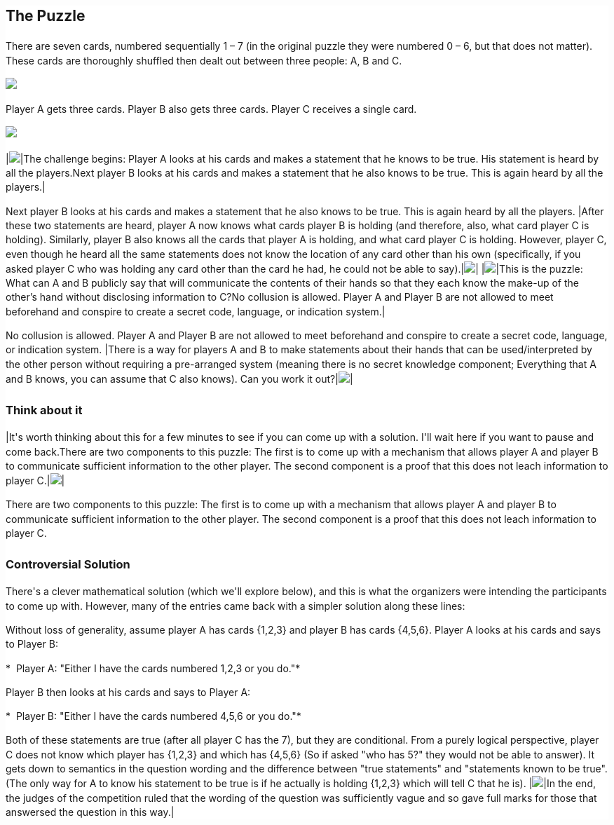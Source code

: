 
## The Puzzle

There are seven cards, numbered sequentially 1 – 7 (in the original puzzle they were numbered 0 – 6, but that does not matter). These cards are thoroughly shuffled then dealt out between three people: A, B and C.

![](http://datagenetics.com/blog/august22016/cf.png)


Player A gets three cards.
Player B also gets three cards.
Player C receives a single card.

![](http://datagenetics.com/blog/august22016/cb2.png)

|![](http://datagenetics.com/blog/august22016/a.png)|The challenge begins: Player A looks at his cards and makes a statement that he knows to be true. His statement is heard by all the players.Next player B looks at his cards and makes a statement that he also knows to be true. This is again heard by all the players.|

Next player B looks at his cards and makes a statement that he also knows to be true. This is again heard by all the players.
|After these two statements are heard, player A now knows what cards player B is holding (and therefore, also, what card player C is holding). Similarly, player B also knows all the cards that player A is holding, and what card player C is holding. However, player C, even though he heard all the same statements does not know the location of any card other than his own (specifically, if you asked player C who was holding any card other than the card he had, he could not be able to say).|![](http://datagenetics.com/blog/august22016/b.png)|
|![](http://datagenetics.com/blog/august22016/cb.png)|This is the puzzle: What can A and B publicly say that will communicate the contents of their hands so that they each know the make-up of the other’s hand without disclosing information to C?No collusion is allowed. Player A and Player B are not allowed to meet beforehand and conspire to create a secret code, language, or indication system.|

No collusion is allowed. Player A and Player B are not allowed to meet beforehand and conspire to create a secret code, language, or indication system.
|There is a way for players A and B to make statements about their hands that can be used/interpreted by the other person without requiring a pre-arranged system (meaning there is no secret knowledge component; Everything that A and B knows, you can assume that C also knows). Can you work it out?|![](http://datagenetics.com/blog/august22016/q.png)|

### Think about it
|It's worth thinking about this for a few minutes to see if you can come up with a solution. I'll wait here if you want to pause and come back.There are two components to this puzzle: The first is to come up with a mechanism that allows player A and player B to communicate sufficient information to the other player. The second component is a proof that this does not leach information to player C.|![](http://datagenetics.com/blog/august22016/m.png)|

There are two components to this puzzle: The first is to come up with a mechanism that allows player A and player B to communicate sufficient information to the other player. The second component is a proof that this does not leach information to player C.

### Controversial Solution

There's a clever mathematical solution (which we'll explore below), and this is what the organizers were intending the participants to come up with. However, many of the entries came back with a simpler solution along these lines:

Without loss of generality, assume player A has cards {1,2,3} and player B has cards {4,5,6}.
Player A looks at his cards and says to Player B:

*  Player A: "Either I have the cards numbered 1,2,3 or you do."*

Player B then looks at his cards and says to Player A:

*  Player B: "Either I have the cards numbered 4,5,6 or you do."*

Both of these statements are true (after all player C has the 7), but they are conditional. From a purely logical perspective, player C does not know which player has {1,2,3} and which has {4,5,6} (So if asked "who has 5?" they would not be able to answer). It gets down to semantics in the question wording and the difference between "true statements" and "statements known to be true". (The only way for A to know his statement to be true is if he actually is holding {1,2,3} which will tell C that he is).
|![](http://datagenetics.com/blog/august22016/hat.png)|In the end, the judges of the competition ruled that the wording of the question was sufficiently vague and so gave full marks for those that answersed the question in this way.|
